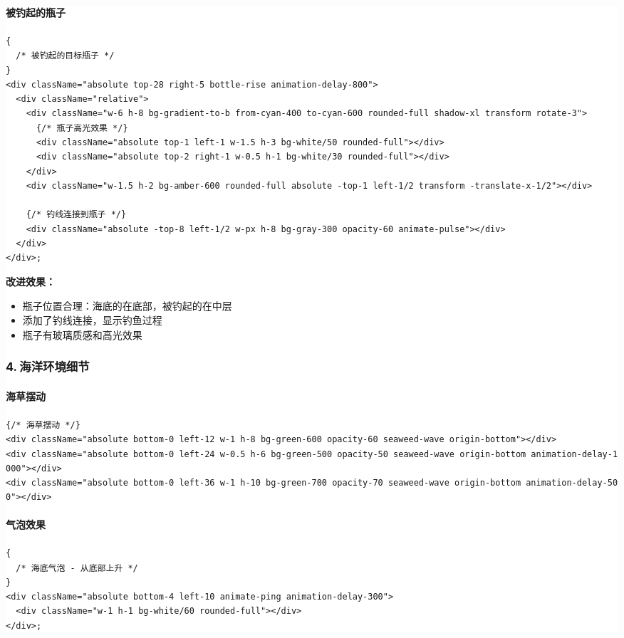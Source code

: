 #### 被钓起的瓶子

```tsx
{
  /* 被钓起的目标瓶子 */
}
<div className="absolute top-28 right-5 bottle-rise animation-delay-800">
  <div className="relative">
    <div className="w-6 h-8 bg-gradient-to-b from-cyan-400 to-cyan-600 rounded-full shadow-xl transform rotate-3">
      {/* 瓶子高光效果 */}
      <div className="absolute top-1 left-1 w-1.5 h-3 bg-white/50 rounded-full"></div>
      <div className="absolute top-2 right-1 w-0.5 h-1 bg-white/30 rounded-full"></div>
    </div>
    <div className="w-1.5 h-2 bg-amber-600 rounded-full absolute -top-1 left-1/2 transform -translate-x-1/2"></div>

    {/* 钓线连接到瓶子 */}
    <div className="absolute -top-8 left-1/2 w-px h-8 bg-gray-300 opacity-60 animate-pulse"></div>
  </div>
</div>;
```

**改进效果：**

- 瓶子位置合理：海底的在底部，被钓起的在中层
- 添加了钓线连接，显示钓鱼过程
- 瓶子有玻璃质感和高光效果

### 4. 海洋环境细节

#### 海草摆动

```tsx
{/* 海草摆动 */}
<div className="absolute bottom-0 left-12 w-1 h-8 bg-green-600 opacity-60 seaweed-wave origin-bottom"></div>
<div className="absolute bottom-0 left-24 w-0.5 h-6 bg-green-500 opacity-50 seaweed-wave origin-bottom animation-delay-1000"></div>
<div className="absolute bottom-0 left-36 w-1 h-10 bg-green-700 opacity-70 seaweed-wave origin-bottom animation-delay-500"></div>
```

#### 气泡效果

```tsx
{
  /* 海底气泡 - 从底部上升 */
}
<div className="absolute bottom-4 left-10 animate-ping animation-delay-300">
  <div className="w-1 h-1 bg-white/60 rounded-full"></div>
</div>;
```
